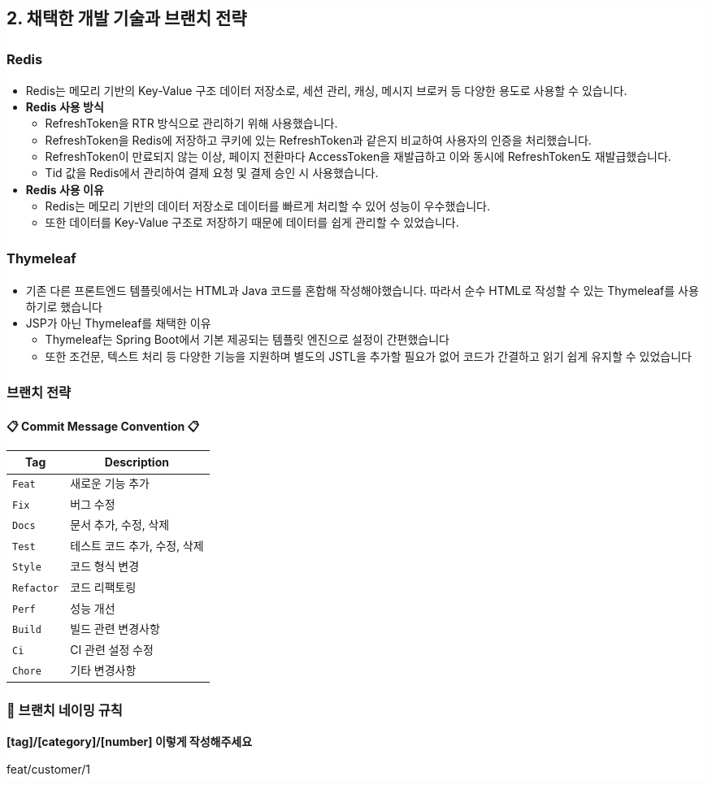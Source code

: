 ## 2. 채택한 개발 기술과 브랜치 전략

### Redis

- Redis는 메모리 기반의 Key-Value 구조 데이터 저장소로, 세션 관리, 캐싱, 메시지 브로커 등 다양한 용도로 사용할 수 있습니다.
- **Redis 사용 방식**
    - RefreshToken을 RTR 방식으로 관리하기 위해 사용했습니다.
    - RefreshToken을 Redis에 저장하고 쿠키에 있는 RefreshToken과 같은지 비교하여 사용자의 인증을 처리했습니다.
    - RefreshToken이 만료되지 않는 이상, 페이지 전환마다 AccessToken을 재발급하고 이와 동시에 RefreshToken도 재발급했습니다.
    - Tid 값을 Redis에서 관리하여 결제 요청 및 결제 승인 시 사용했습니다.
- **Redis 사용 이유**
    - Redis는 메모리 기반의 데이터 저장소로 데이터를 빠르게 처리할 수 있어 성능이 우수했습니다.
    - 또한 데이터를 Key-Value 구조로 저장하기 때문에 데이터를 쉽게 관리할 수 있었습니다.

### Thymeleaf

- 기존 다른 프론트엔드 템플릿에서는 HTML과 Java 코드를 혼합해 작성해야했습니다. 따라서 순수 HTML로 작성할 수 있는 Thymeleaf를 사용하기로 했습니다
- JSP가 아닌 Thymeleaf를 채택한 이유
    - Thymeleaf는 Spring Boot에서 기본 제공되는 템플릿 엔진으로 설정이 간편했습니다
    - 또한 조건문, 텍스트 처리 등 다양한 기능을 지원하며 별도의 JSTL을 추가할 필요가 없어 코드가 간결하고 읽기 쉽게 유지할 수 있었습니다

### 브랜치 전략

#### 📋 Commit Message Convention 📋

| Tag | Description |
| --- | --- |
| `Feat` | 새로운 기능 추가 |
| `Fix` | 버그 수정 |
| `Docs` | 문서 추가, 수정, 삭제 |
| `Test` | 테스트 코드 추가, 수정, 삭제 |
| `Style` | 코드 형식 변경 |
| `Refactor` | 코드 리팩토링 |
| `Perf` | 성능 개선 |
| `Build` | 빌드 관련 변경사항 |
| `Ci` | CI 관련 설정 수정 |
| `Chore` | 기타 변경사항 |


### 🌳 브랜치 네이밍 규칙

**[tag]/[category]/[number] 이렇게 작성해주세요**

feat/customer/1
